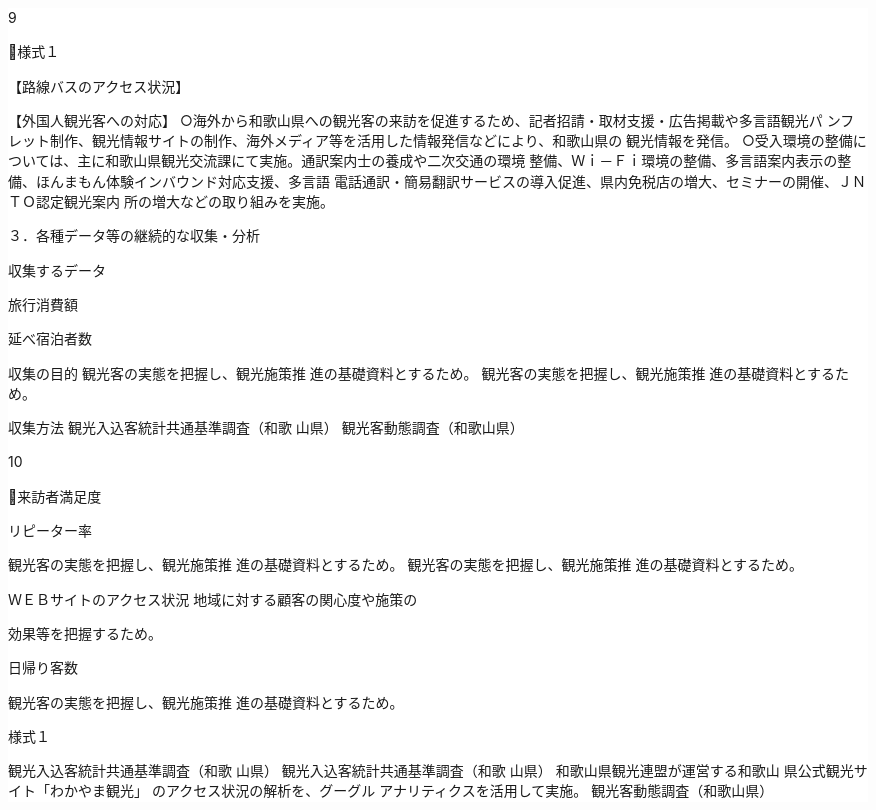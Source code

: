 9

様式１

【路線バスのアクセス状況】

【外国人観光客への対応】
○海外から和歌山県への観光客の来訪を促進するため、記者招請・取材支援・広告掲載や多言語観光パ
ンフレット制作、観光情報サイトの制作、海外メディア等を活用した情報発信などにより、和歌山県の
観光情報を発信。
○受入環境の整備については、主に和歌山県観光交流課にて実施。通訳案内士の養成や二次交通の環境
整備、Ｗｉ－Ｆｉ環境の整備、多言語案内表示の整備、ほんまもん体験インバウンド対応支援、多言語
電話通訳・簡易翻訳サービスの導入促進、県内免税店の増大、セミナーの開催、ＪＮＴＯ認定観光案内
所の増大などの取り組みを実施。

３．各種データ等の継続的な収集・分析

収集するデータ

旅行消費額

延べ宿泊者数

収集の目的
観光客の実態を把握し、観光施策推
進の基礎資料とするため。
観光客の実態を把握し、観光施策推
進の基礎資料とするため。

収集方法
観光入込客統計共通基準調査（和歌
山県）
観光客動態調査（和歌山県）

10

来訪者満足度

リピーター率

観光客の実態を把握し、観光施策推
進の基礎資料とするため。
観光客の実態を把握し、観光施策推
進の基礎資料とするため。

ＷＥＢサイトのアクセス状況  地域に対する顧客の関心度や施策の

効果等を把握するため。

日帰り客数

観光客の実態を把握し、観光施策推
進の基礎資料とするため。

様式１

観光入込客統計共通基準調査（和歌
山県）
観光入込客統計共通基準調査（和歌
山県）
和歌山県観光連盟が運営する和歌山
県公式観光サイト「わかやま観光」
のアクセス状況の解析を、グーグル
アナリティクスを活用して実施。
観光客動態調査（和歌山県）
